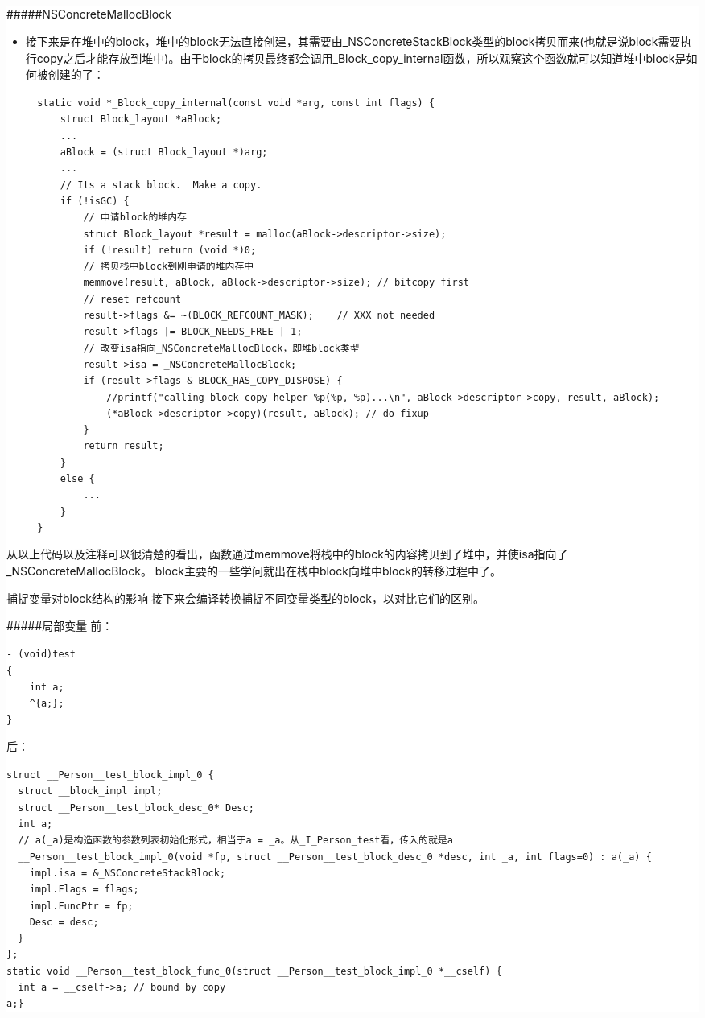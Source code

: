 #####NSConcreteMallocBlock

* 接下来是在堆中的block，堆中的block无法直接创建，其需要由_NSConcreteStackBlock类型的block拷贝而来(也就是说block需要执行copy之后才能存放到堆中)。由于block的拷贝最终都会调用_Block_copy_internal函数，所以观察这个函数就可以知道堆中block是如何被创建的了：
		
		static void *_Block_copy_internal(const void *arg, const int flags) {
		    struct Block_layout *aBlock;
		    ...
		    aBlock = (struct Block_layout *)arg;
		    ...
		    // Its a stack block.  Make a copy.
		    if (!isGC) {
		        // 申请block的堆内存
		        struct Block_layout *result = malloc(aBlock->descriptor->size);
		        if (!result) return (void *)0;
		        // 拷贝栈中block到刚申请的堆内存中
		        memmove(result, aBlock, aBlock->descriptor->size); // bitcopy first
		        // reset refcount
		        result->flags &= ~(BLOCK_REFCOUNT_MASK);    // XXX not needed
		        result->flags |= BLOCK_NEEDS_FREE | 1;
		        // 改变isa指向_NSConcreteMallocBlock，即堆block类型
		        result->isa = _NSConcreteMallocBlock;
		        if (result->flags & BLOCK_HAS_COPY_DISPOSE) {
		            //printf("calling block copy helper %p(%p, %p)...\n", aBlock->descriptor->copy, result, aBlock);
		            (*aBlock->descriptor->copy)(result, aBlock); // do fixup
		        }
		        return result;
		    }
		    else {
		        ...
		    }
		}
从以上代码以及注释可以很清楚的看出，函数通过memmove将栈中的block的内容拷贝到了堆中，并使isa指向了_NSConcreteMallocBlock。
block主要的一些学问就出在栈中block向堆中block的转移过程中了。

捕捉变量对block结构的影响
接下来会编译转换捕捉不同变量类型的block，以对比它们的区别。

#####局部变量
前：

	- (void)test
	{
	    int a;
	    ^{a;};
	}
后：
	
	struct __Person__test_block_impl_0 {
	  struct __block_impl impl;
	  struct __Person__test_block_desc_0* Desc;
	  int a;
	  // a(_a)是构造函数的参数列表初始化形式，相当于a = _a。从_I_Person_test看，传入的就是a
	  __Person__test_block_impl_0(void *fp, struct __Person__test_block_desc_0 *desc, int _a, int flags=0) : a(_a) {
	    impl.isa = &_NSConcreteStackBlock;
	    impl.Flags = flags;
	    impl.FuncPtr = fp;
	    Desc = desc;
	  }
	};
	static void __Person__test_block_func_0(struct __Person__test_block_impl_0 *__cself) {
	  int a = __cself->a; // bound by copy
	a;}
	